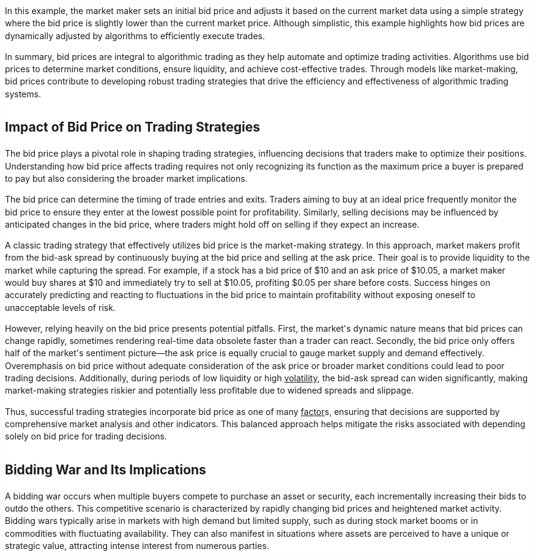 In this example, the market maker sets an initial bid price and adjusts it based on the current market data using a simple strategy where the bid price is slightly lower than the current market price. Although simplistic, this example highlights how bid prices are dynamically adjusted by algorithms to efficiently execute trades.

In summary, bid prices are integral to algorithmic trading as they help automate and optimize trading activities. Algorithms use bid prices to determine market conditions, ensure liquidity, and achieve cost-effective trades. Through models like market-making, bid prices contribute to developing robust trading strategies that drive the efficiency and effectiveness of algorithmic trading systems.


## Impact of Bid Price on Trading Strategies

The bid price plays a pivotal role in shaping trading strategies, influencing decisions that traders make to optimize their positions. Understanding how bid price affects trading requires not only recognizing its function as the maximum price a buyer is prepared to pay but also considering the broader market implications.

The bid price can determine the timing of trade entries and exits. Traders aiming to buy at an ideal price frequently monitor the bid price to ensure they enter at the lowest possible point for profitability. Similarly, selling decisions may be influenced by anticipated changes in the bid price, where traders might hold off on selling if they expect an increase.

A classic trading strategy that effectively utilizes bid price is the market-making strategy. In this approach, market makers profit from the bid-ask spread by continuously buying at the bid price and selling at the ask price. Their goal is to provide liquidity to the market while capturing the spread. For example, if a stock has a bid price of $10 and an ask price of $10.05, a market maker would buy shares at $10 and immediately try to sell at $10.05, profiting $0.05 per share before costs. Success hinges on accurately predicting and reacting to fluctuations in the bid price to maintain profitability without exposing oneself to unacceptable levels of risk.

However, relying heavily on the bid price presents potential pitfalls. First, the market's dynamic nature means that bid prices can change rapidly, sometimes rendering real-time data obsolete faster than a trader can react. Secondly, the bid price only offers half of the market's sentiment picture—the ask price is equally crucial to gauge market supply and demand effectively. Overemphasis on bid price without adequate consideration of the ask price or broader market conditions could lead to poor trading decisions. Additionally, during periods of low liquidity or high [volatility](/wiki/volatility-trading-strategies), the bid-ask spread can widen significantly, making market-making strategies riskier and potentially less profitable due to widened spreads and slippage.

Thus, successful trading strategies incorporate bid price as one of many [factor](/wiki/factor-investing)s, ensuring that decisions are supported by comprehensive market analysis and other indicators. This balanced approach helps mitigate the risks associated with depending solely on bid price for trading decisions.


## Bidding War and Its Implications

A bidding war occurs when multiple buyers compete to purchase an asset or security, each incrementally increasing their bids to outdo the others. This competitive scenario is characterized by rapidly changing bid prices and heightened market activity. Bidding wars typically arise in markets with high demand but limited supply, such as during stock market booms or in commodities with fluctuating availability. They can also manifest in situations where assets are perceived to have a unique or strategic value, attracting intense interest from numerous parties.
